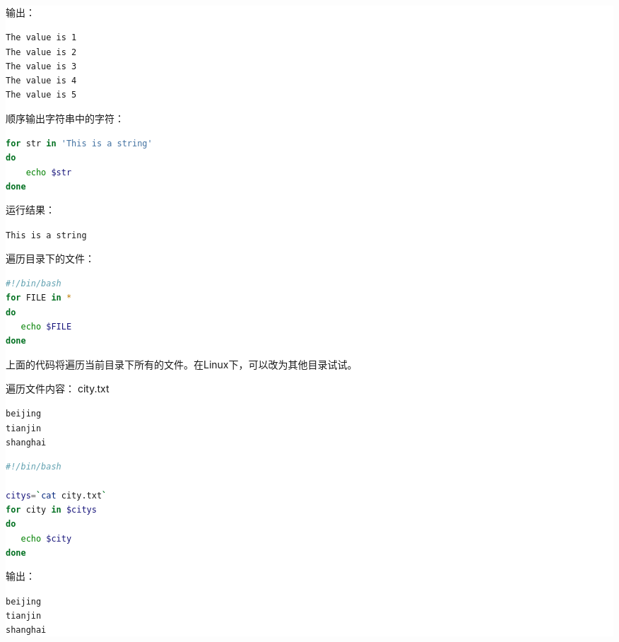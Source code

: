 输出：
```bash
The value is 1
The value is 2
The value is 3
The value is 4
The value is 5
```

顺序输出字符串中的字符：
```bash
for str in 'This is a string'
do
    echo $str
done
```

运行结果：
```
This is a string
```

遍历目录下的文件：
```bash
#!/bin/bash
for FILE in *
do
   echo $FILE
done
```

上面的代码将遍历当前目录下所有的文件。在Linux下，可以改为其他目录试试。

遍历文件内容：
city.txt
```
beijing
tianjin
shanghai
```

```bash
#!/bin/bash

citys=`cat city.txt`
for city in $citys
do
   echo $city
done
```

输出：
```
beijing
tianjin
shanghai
```
